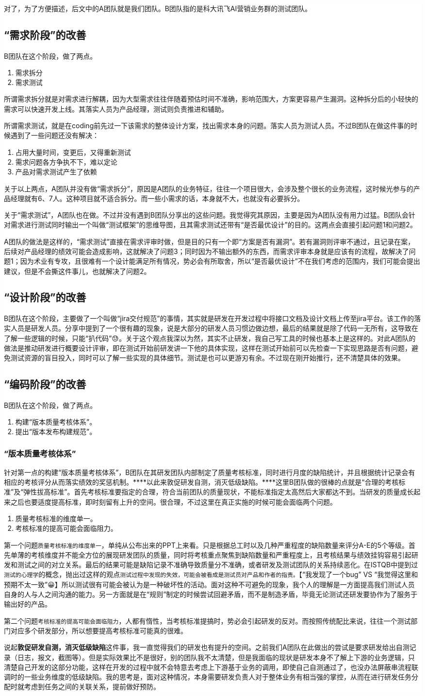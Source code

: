 对了，为了方便描述，后文中的A团队就是我们团队。B团队指的是科大讯飞AI营销业务群的测试团队。

## “需求阶段”的改善

B团队在这个阶段，做了两点。
1. 需求拆分
2. 需求测试

所谓需求拆分就是对需求进行解耦，因为大型需求往往伴随着预估时间不准确，影响范围大，方案更容易产生漏洞。这种拆分后的小轻快的需求可以快速开发上线。其落实人员为产品经理，测试则负责推进和辅助。

所谓需求测试，就是在coding前先过一下该需求的整体设计方案，找出需求本身的问题。落实人员为测试人员。不过B团队在做这件事的时候遇到了一些问题还没有解决：

1. 占用大量时间，变更后，又得重新测试
2. 需求问题各方争执不下，难以定论
3. 产品对需求测试产生了依赖

关于以上两点，A团队并没有做“需求拆分”，原因是A团队的业务特征，往往一个项目很大，会涉及整个很长的业务流程，这时候光参与的产品经理就有6、7人。这种项目就不适合拆分。而一些小需求的话，本身就不大，也就没有必要拆分。

关于“需求测试”，A团队也在做。不过并没有遇到B团队分享出的这些问题。我觉得究其原因，主要是因为A团队没有用力过猛。B团队会针对需求进行测试同时输出一个叫做“测试框架”的思维导图，且其需求测试还带有“是否最优设计”的目的。这两点会直接引起问题1和问题2。

A团队的做法是这样的，“需求测试”直接在需求评审时做，但是目的只有一个即“方案是否有漏洞”。若有漏洞则评审不通过，且记录在案，后续对产品经理的绩效可能会造成影响，这就解决了问题3；同时因为不输出额外的东西，而需求评审本身就是应该有的流程，故解决了问题1；因为术业有专攻，且很难有一个设计能满足所有情况，势必会有所取舍，所以“是否最优设计”不在我们考虑的范围内，我们可能会提出建议，但是不会撕这件事儿，也就解决了问题2。

## “设计阶段”的改善

B团队在这个阶段，主要做了一个叫做“jira交付规范”的事情，其实就是研发在开发过程中将接口文档及设计文档上传至jira平台。该工作的落实人员是研发人员。分享中提到了一个很有趣的现象，说是大部分的研发人员习惯边做边想，最后的结果就是除了代码一无所有，这导致在了解一些逻辑的时候，只能“扒代码”😓。关于这个观点我深以为然，其实不止研发，我自己写工具的时候也基本上是这样的。对此A团队的做法是推动研发进行概要设计评审，即在测试开始前研发讲一下他的具体实现，这样在测试开始前可以先检查一下实现思路是否有问题，避免测试资源的盲目投入，同时可以了解一些实现的具体细节。测试是也可以更游刃有余。不过现在刚开始推行，还不清楚具体的效果。

## “编码阶段”的改善

B团队在这个阶段，做了两点。
1. 构建“版本质量考核体系”。
2. 提出“版本发布构建规范”。

### “版本质量考核体系”

针对第一点的构建“版本质量考核体系”，B团队在其研发团队内部制定了质量考核标准，同时进行月度的缺陷统计，并且根据统计记录会有相应的考核评分从而落实绩效的奖惩机制。****以此来敦促研发自测，消灭低级缺陷。****这里B团队做的很棒的点就是“合理的考核标准”及“弹性拔高标准”。首先考核标准要指定的合理，符合当前团队的质量现状，不能标准指定太高然后大家都达不到。当研发的质量成长起来之后也要适度提高标准，即时刻留有上升的空间。很合理，不过这里在真正实施的时候可能会面临两个问题。
1. 质量考核标准的维度单一。
2. 考核标准的提高可能会面临阻力。

第一个问题`质量考核标准的维度单一`，单纯从公布出来的PPT上来看。只是根据总工时以及几种严重程度的缺陷数量来评分A-E的5个等级。首先单薄的考核维度并不能全方位的展现研发团队的质量，同时将考核重点聚焦到缺陷数量和严重程度上，且考核结果与绩效挂钩容易引起研发和测试之间的对立关系。最后的结果可能是缺陷记录不准确导致质量分不准确，或者研发及测试团队的关系持续恶化。在ISTQB中提到过`测试的心理学`的概念，抛出过这样的观点`测试过程中发现的失效，可能会被看成是测试员对产品和作者的指责。`【“我发现了一个bug” VS “我觉得这里和预期不太一致”😀】所以测试很有可能会被认为是一种破坏性的活动。面对这种不可避免的现象，我个人的理解是一方面提高我们测试人员自身的人与人之间沟通的能力。另一方面就是在“规则”制定的时候尝试回避矛盾，而不是制造矛盾，毕竟无论测试还研发要协作为了服务于输出好的产品。

第二个问题`考核标准的提高可能会面临阻力`，人都有惰性，当考核标准提搞时，势必会引起研发的反对。而按照传统配比来说，往往一个测试部门对应多个研发部分，所以想要提高考核标准可能真的很难。

说起****敦促研发自测，消灭低级缺陷****这件事，我一直觉得我们的研发也有提升的空间。之前我们A团队在此做出的尝试是要求研发给出自测记录（日志，报文，截图等）。但是实际效果比不是很好，别的团队我不太清楚，但是我面临的现状是研发本身不了解上下游的业务逻辑，只清楚自己开发的这部分功能，这样在开发的过程中就不会特意去考虑上下游基于业务的调用，即使自己自测通过了，也没办法屏蔽串流程联调时的一些业务维度的低级缺陷。我的思考是，面对这种情况，本身需要研发负责人对于整体业务有相当强的掌控，从而在进行研发任务分配时就考虑到任务之间的关联关系，提前做好预防。
